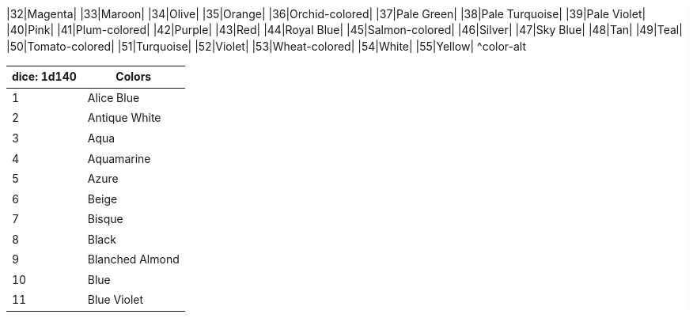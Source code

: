 |32|Magenta|
|33|Maroon|
|34|Olive|
|35|Orange|
|36|Orchid-colored|
|37|Pale Green|
|38|Pale Turquoise|
|39|Pale Violet|
|40|Pink|
|41|Plum-colored|
|42|Purple|
|43|Red|
|44|Royal Blue|
|45|Salmon-colored|
|46|Silver|
|47|Sky Blue|
|48|Tan|
|49|Teal|
|50|Tomato-colored|
|51|Turquoise|
|52|Violet|
|53|Wheat-colored|
|54|White|
|55|Yellow|
^color-alt

| dice: 1d140 | Colors|
| ---- | ---- |
|1|Alice Blue|
|2|Antique White|
|3|Aqua|
|4|Aquamarine|
|5|Azure|
|6|Beige|
|7|Bisque|
|8|Black|
|9|Blanched Almond|
|10|Blue|
|11|Blue Violet|